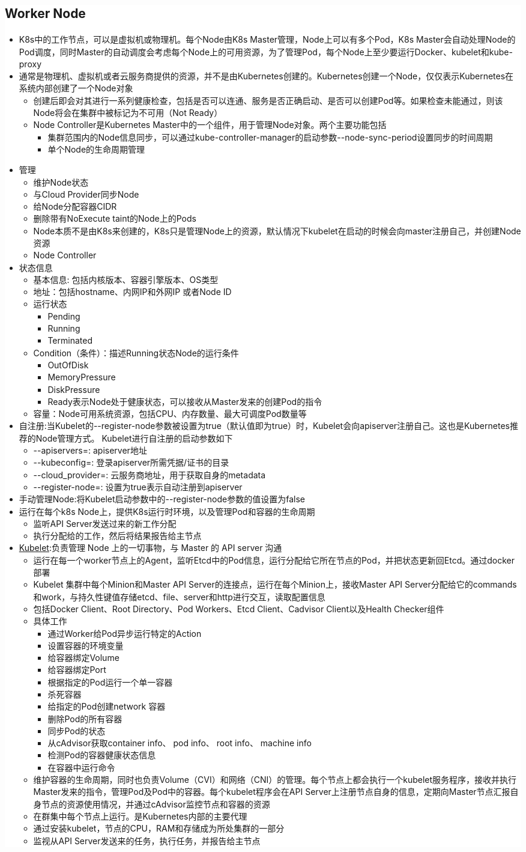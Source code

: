 ## Worker Node

- K8s中的工作节点，可以是虚拟机或物理机。每个Node由K8s Master管理，Node上可以有多个Pod，K8s Master会自动处理Node的Pod调度，同时Master的自动调度会考虑每个Node上的可用资源，为了管理Pod，每个Node上至少要运行Docker、kubelet和kube-proxy
- 通常是物理机、虚拟机或者云服务商提供的资源，并不是由Kubernetes创建的。Kubernetes创建一个Node，仅仅表示Kubernetes在系统内部创建了一个Node对象
  + 创建后即会对其进行一系列健康检查，包括是否可以连通、服务是否正确启动、是否可以创建Pod等。如果检查未能通过，则该Node将会在集群中被标记为不可用（Not Ready）
  + Node Controller是Kubernetes Master中的一个组件，用于管理Node对象。两个主要功能包括
    * 集群范围内的Node信息同步，可以通过kube-controller-manager的启动参数--node-sync-period设置同步的时间周期
    * 单个Node的生命周期管理

* 管理
  + 维护Node状态
  + 与Cloud Provider同步Node
  + 给Node分配容器CIDR
  + 删除带有NoExecute taint的Node上的Pods
  + Node本质不是由K8s来创建的，K8s只是管理Node上的资源，默认情况下kubelet在启动的时候会向master注册自己，并创建Node资源
  + Node Controller
* 状态信息
  + 基本信息: 包括内核版本、容器引擎版本、OS类型
  + 地址：包括hostname、内网IP和外网IP 或者Node ID
  + 运行状态
    * Pending
    * Running
    * Terminated
  + Condition（条件）：描述Running状态Node的运行条件
    * OutOfDisk
    * MemoryPressure
    * DiskPressure
    * Ready表示Node处于健康状态，可以接收从Master发来的创建Pod的指令
  + 容量：Node可用系统资源，包括CPU、内存数量、最大可调度Pod数量等
* 自注册:当Kubelet的--register-node参数被设置为true（默认值即为true）时，Kubelet会向apiserver注册自己。这也是Kubernetes推荐的Node管理方式。 Kubelet进行自注册的启动参数如下
  - --apiservers=: apiserver地址
  - --kubeconfig=: 登录apiserver所需凭据/证书的目录
  - --cloud_provider=: 云服务商地址，用于获取自身的metadata
  - --register-node=: 设置为true表示自动注册到apiserver
* 手动管理Node:将Kubelet启动参数中的--register-node参数的值设置为false
* 运行在每个k8s Node上，提供K8s运行时环境，以及管理Pod和容器的生命周期
  - 监听API Server发送过来的新工作分配
  - 执行分配给的工作，然后将结果报告给主节点
* [Kubelet](https://github.com/kubernetes/kubelet):负责管理 Node 上的一切事物，与 Master 的 API server 沟通
  - 运行在每一个worker节点上的Agent，监听Etcd中的Pod信息，运行分配给它所在节点的Pod，并把状态更新回Etcd。通过docker部署
  - Kubelet 集群中每个Minion和Master API Server的连接点，运行在每个Minion上，接收Master API Server分配给它的commands和work，与持久性键值存储etcd、file、server和http进行交互，读取配置信息
  - 包括Docker Client、Root Directory、Pod Workers、Etcd Client、Cadvisor Client以及Health Checker组件
  - 具体工作
    + 通过Worker给Pod异步运行特定的Action
    + 设置容器的环境变量
    + 给容器绑定Volume
    + 给容器绑定Port
    + 根据指定的Pod运行一个单一容器
    + 杀死容器
    + 给指定的Pod创建network 容器
    + 删除Pod的所有容器
    + 同步Pod的状态
    + 从cAdvisor获取container info、 pod info、 root info、 machine info
    + 检测Pod的容器健康状态信息
    + 在容器中运行命令
  - 维护容器的生命周期，同时也负责Volume（CVI）和网络（CNI）的管理。每个节点上都会执行一个kubelet服务程序，接收并执行Master发来的指令，管理Pod及Pod中的容器。每个kubelet程序会在API Server上注册节点自身的信息，定期向Master节点汇报自身节点的资源使用情况，并通过cAdvisor监控节点和容器的资源
  - 在群集中每个节点上运行。是Kubernetes内部的主要代理
  - 通过安装kubelet，节点的CPU，RAM和存储成为所处集群的一部分
  - 监视从API  Server发送来的任务，执行任务，并报告给主节点